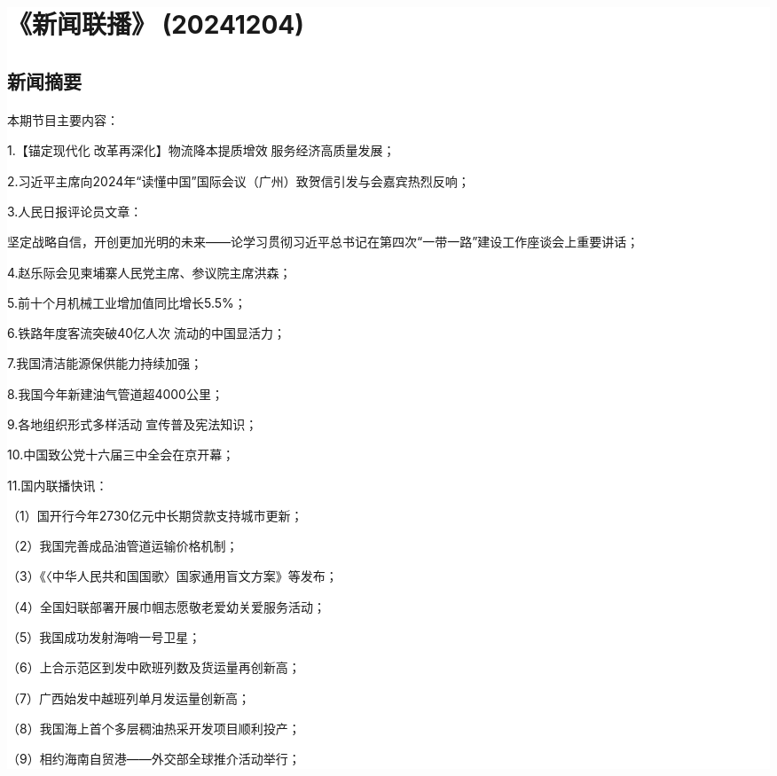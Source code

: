 # 《新闻联播》 (20241204)

## 新闻摘要

本期节目主要内容：


1.【锚定现代化 改革再深化】物流降本提质增效 服务经济高质量发展；


2.习近平主席向2024年“读懂中国”国际会议（广州）致贺信引发与会嘉宾热烈反响；


3.人民日报评论员文章：

坚定战略自信，开创更加光明的未来——论学习贯彻习近平总书记在第四次“一带一路”建设工作座谈会上重要讲话；


4.赵乐际会见柬埔寨人民党主席、参议院主席洪森；


5.前十个月机械工业增加值同比增长5.5%；


6.铁路年度客流突破40亿人次 流动的中国显活力；


7.我国清洁能源保供能力持续加强；


8.我国今年新建油气管道超4000公里；


9.各地组织形式多样活动 宣传普及宪法知识；


10.中国致公党十六届三中全会在京开幕；


11.国内联播快讯：


（1）国开行今年2730亿元中长期贷款支持城市更新；


（2）我国完善成品油管道运输价格机制；


（3）《〈中华人民共和国国歌〉国家通用盲文方案》等发布；


（4）全国妇联部署开展巾帼志愿敬老爱幼关爱服务活动；


（5）我国成功发射海哨一号卫星；


（6）上合示范区到发中欧班列数及货运量再创新高；


（7）广西始发中越班列单月发运量创新高；


（8）我国海上首个多层稠油热采开发项目顺利投产；


（9）相约海南自贸港——外交部全球推介活动举行；

